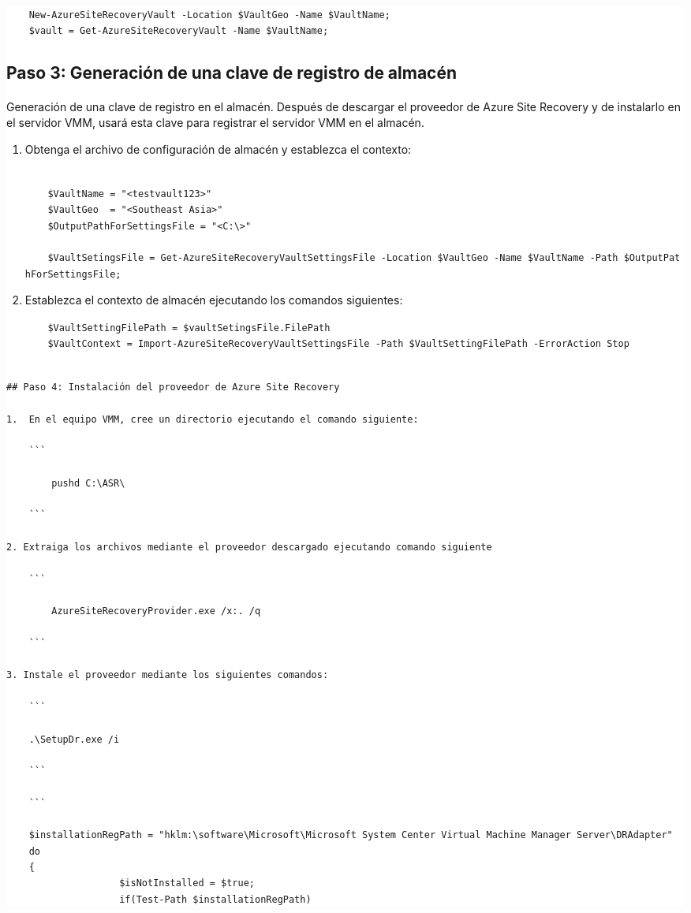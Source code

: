 
```
	New-AzureSiteRecoveryVault -Location $VaultGeo -Name $VaultName;
	$vault = Get-AzureSiteRecoveryVault -Name $VaultName;

```

## Paso 3: Generación de una clave de registro de almacén

Generación de una clave de registro en el almacén. Después de descargar el proveedor de Azure Site Recovery y de instalarlo en el servidor VMM, usará esta clave para registrar el servidor VMM en el almacén.

1.	Obtenga el archivo de configuración de almacén y establezca el contexto:
	
	```
	
		$VaultName = "<testvault123>"
		$VaultGeo  = "<Southeast Asia>"
		$OutputPathForSettingsFile = "<C:\>"
	
		$VaultSetingsFile = Get-AzureSiteRecoveryVaultSettingsFile -Location $VaultGeo -Name $VaultName -Path $OutputPathForSettingsFile;
	
	```
	
2.	Establezca el contexto de almacén ejecutando los comandos siguientes:
	
	```	
		$VaultSettingFilePath = $vaultSetingsFile.FilePath 
		$VaultContext = Import-AzureSiteRecoveryVaultSettingsFile -Path $VaultSettingFilePath -ErrorAction Stop
```

## Paso 4: Instalación del proveedor de Azure Site Recovery

1.	En el equipo VMM, cree un directorio ejecutando el comando siguiente:
	
	```
	
		pushd C:\ASR\
	
	```
	
2. Extraiga los archivos mediante el proveedor descargado ejecutando comando siguiente
	
	```
	
		AzureSiteRecoveryProvider.exe /x:. /q
	
	```
	
3. Instale el proveedor mediante los siguientes comandos:
	
	```
	
	.\SetupDr.exe /i
	
	```
	
	```
	
	$installationRegPath = "hklm:\software\Microsoft\Microsoft System Center Virtual Machine Manager Server\DRAdapter"
	do
	{
	                $isNotInstalled = $true;
	                if(Test-Path $installationRegPath)
```